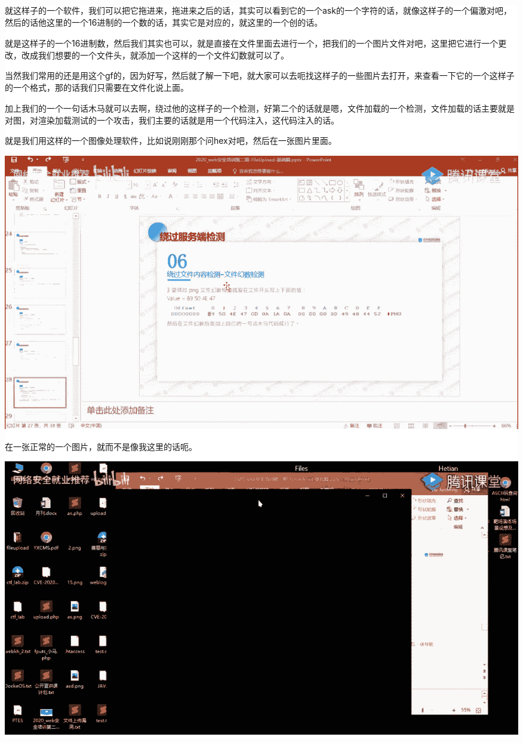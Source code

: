 就这样子的一个软件，我们可以把它拖进来，拖进来之后的话，其实可以看到它的一个ask的一个字符的话，就像这样子的一个偏激对吧，然后的话他这里的一个16进制的一个数的话，其实它是对应的，就这里的一个创的话。

就是这样子的一个16进制数，然后我们其实也可以，就是直接在文件里面去进行一个，把我们的一个图片文件对吧，这里把它进行一个更改，改成我们想要的一个文件头，就添加一个这样的一个文件幻数就可以了。

当然我们常用的还是用这个gf的，因为好写，然后就了解一下吧，就大家可以去呃找这样子的一些图片去打开，来查看一下它的一个这样子的一个格式，那的话我们只需要在文件化说上面。

加上我们的一个一句话木马就可以去啊，绕过他的这样子的一个检测，好第二个的话就是嗯，文件加载的一个检测，文件加载的话主要就是对图，对渲染加载测试的一个攻击，我们主要的话就是用一个代码注入，这代码注入的话。

就是我们用这样的一个图像处理软件，比如说刚刚那个问hex对吧，然后在一张图片里面。

![](img/f6de060fec22270a08fa25902e8e38bb_83.png)

在一张正常的一个图片，就而不是像我这里的话呃。

![](img/f6de060fec22270a08fa25902e8e38bb_85.png)
